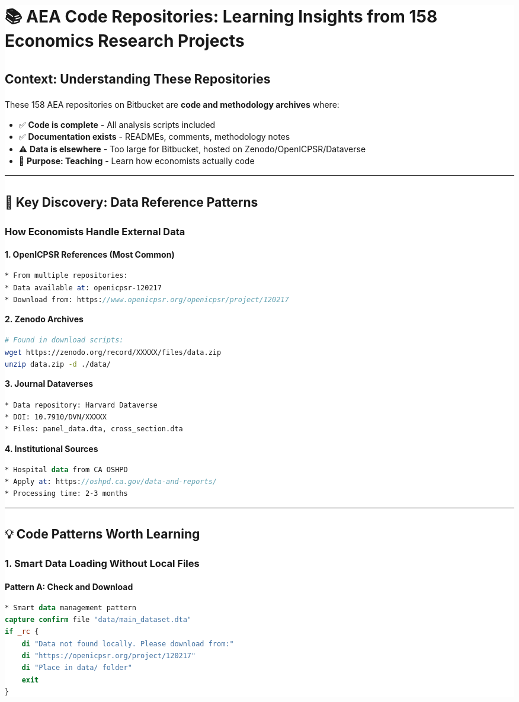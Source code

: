 # 📚 AEA Code Repositories: Learning Insights from 158 Economics Research Projects

## Context: Understanding These Repositories

These 158 AEA repositories on Bitbucket are **code and methodology archives** where:
- ✅ **Code is complete** - All analysis scripts included
- ✅ **Documentation exists** - READMEs, comments, methodology notes
- ⚠️ **Data is elsewhere** - Too large for Bitbucket, hosted on Zenodo/OpenICPSR/Dataverse
- 📖 **Purpose: Teaching** - Learn how economists actually code

---

## 🎯 Key Discovery: Data Reference Patterns

### How Economists Handle External Data

**1. OpenICPSR References (Most Common)**
```stata
* From multiple repositories:
* Data available at: openicpsr-120217
* Download from: https://www.openicpsr.org/openicpsr/project/120217
```

**2. Zenodo Archives**
```bash
# Found in download scripts:
wget https://zenodo.org/record/XXXXX/files/data.zip
unzip data.zip -d ./data/
```

**3. Journal Dataverses**
```stata
* Data repository: Harvard Dataverse
* DOI: 10.7910/DVN/XXXXX
* Files: panel_data.dta, cross_section.dta
```

**4. Institutional Sources**
```stata
* Hospital data from CA OSHPD
* Apply at: https://oshpd.ca.gov/data-and-reports/
* Processing time: 2-3 months
```

---

## 💡 Code Patterns Worth Learning

### 1. **Smart Data Loading Without Local Files**

**Pattern A: Check and Download**
```stata
* Smart data management pattern
capture confirm file "data/main_dataset.dta"
if _rc {
    di "Data not found locally. Please download from:"
    di "https://openicpsr.org/project/120217"
    di "Place in data/ folder"
    exit
}
```
